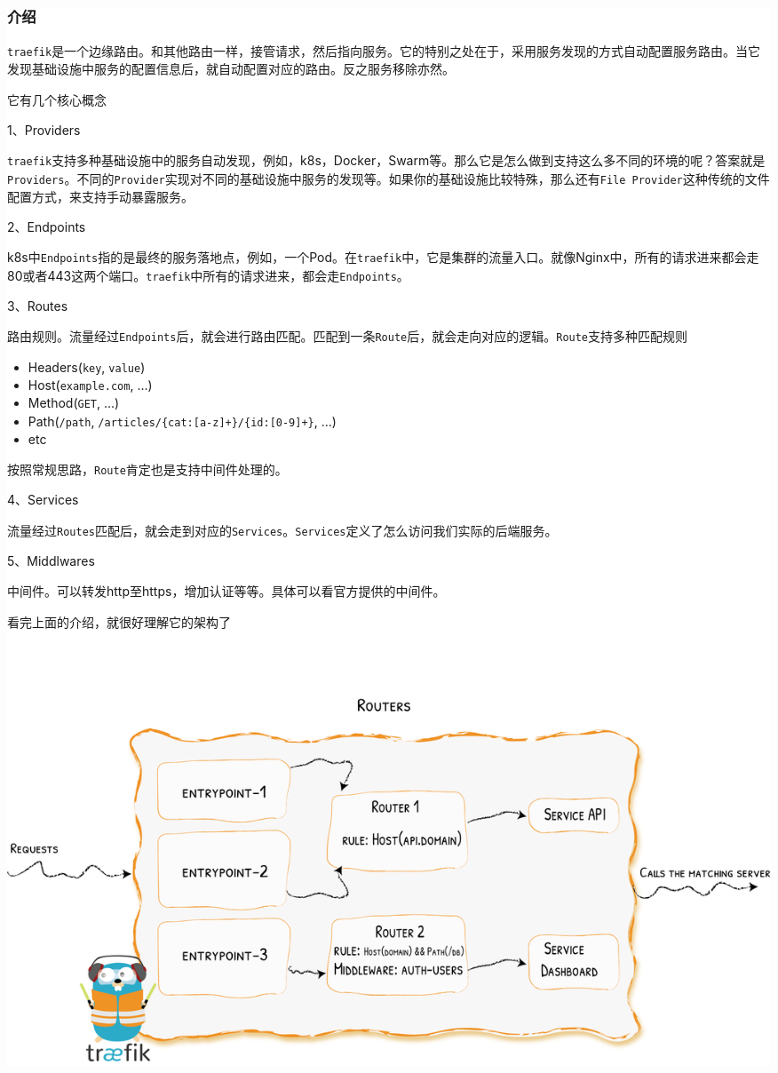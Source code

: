 ### 介绍

`traefik`是一个边缘路由。和其他路由一样，接管请求，然后指向服务。它的特别之处在于，采用服务发现的方式自动配置服务路由。当它发现基础设施中服务的配置信息后，就自动配置对应的路由。反之服务移除亦然。

它有几个核心概念

1、Providers

`traefik`支持多种基础设施中的服务自动发现，例如，k8s，Docker，Swarm等。那么它是怎么做到支持这么多不同的环境的呢？答案就是`Providers`。不同的`Provider`实现对不同的基础设施中服务的发现等。如果你的基础设施比较特殊，那么还有`File Provider`这种传统的文件配置方式，来支持手动暴露服务。

2、Endpoints

k8s中`Endpoints`指的是最终的服务落地点，例如，一个Pod。在`traefik`中，它是集群的流量入口。就像Nginx中，所有的请求进来都会走80或者443这两个端口。`traefik`中所有的请求进来，都会走`Endpoints`。

3、Routes

路由规则。流量经过`Endpoints`后，就会进行路由匹配。匹配到一条`Route`后，就会走向对应的逻辑。`Route`支持多种匹配规则

+ Headers(`key`, `value`)
+ Host(`example.com`, ...)
+ Method(`GET`, ...)
+ Path(`/path`, `/articles/{cat:[a-z]+}/{id:[0-9]+}`, ...)
+ etc

按照常规思路，`Route`肯定也是支持中间件处理的。

4、Services

流量经过`Routes`匹配后，就会走到对应的`Services`。`Services`定义了怎么访问我们实际的后端服务。

5、Middlwares

中间件。可以转发http至https，增加认证等等。具体可以看官方提供的中间件。

看完上面的介绍，就很好理解它的架构了

![img](/assert/imgs/traefik_1.png)
